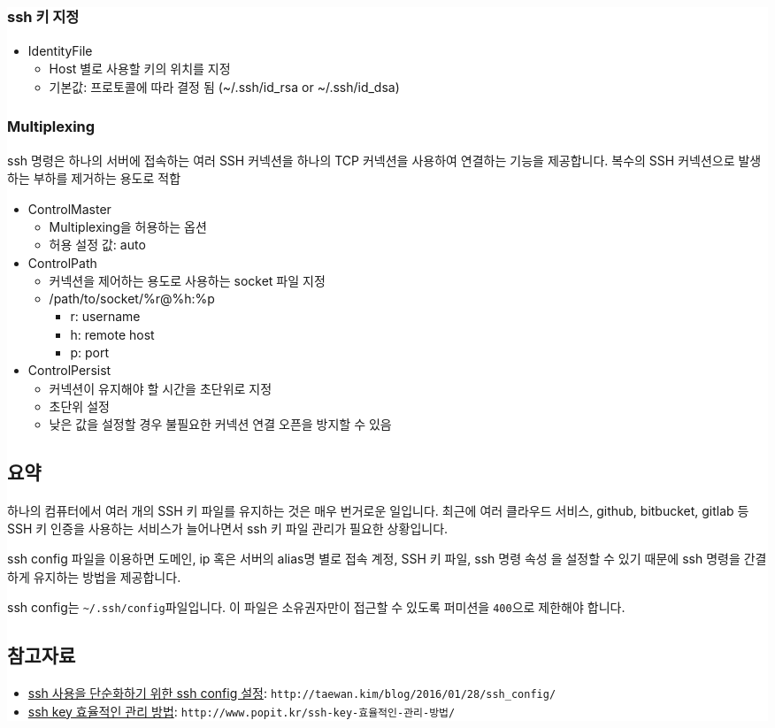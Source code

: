 ### ssh 키 지정
- IdentityFile
	- Host 별로 사용할 키의 위치를 지정
	- 기본값: 프로토콜에 따라 결정 됨 (~/.ssh/id_rsa or ~/.ssh/id_dsa)

### Multiplexing

ssh 명령은 하나의 서버에 접속하는 여러 SSH 커넥션을 하나의 TCP 커넥션을 사용하여 연결하는 기능을 제공합니다.
복수의 SSH 커넥션으로 발생하는 부하를 제거하는 용도로 적합

- ControlMaster
	- Multiplexing을 허용하는 옵션
	- 허용 설정 값: auto
- ControlPath
	- 커넥션을 제어하는 용도로 사용하는 socket 파일 지정
	- /path/to/socket/%r@%h:%p
		- r: username
		- h: remote host
		- p: port
- ControlPersist
	- 커넥션이 유지해야 할 시간을 초단위로 지정
	- 초단위 설정
	- 낮은 값을 설정할 경우 불필요한 커넥션 연결 오픈을 방지할 수 있음

## 요약

하나의 컴퓨터에서 여러 개의 SSH 키 파일를 유지하는 것은 매우 번거로운 일입니다.
최근에 여러 클라우드 서비스, github, bitbucket, gitlab 등 SSH 키 인증을 사용하는 서비스가 늘어나면서
ssh 키 파일 관리가 필요한 상황입니다.

ssh config 파일을 이용하면 도메인, ip 혹은 서버의 alias명 별로 접속 계정, SSH 키 파일, ssh 명령 속성
을 설정할 수 있기 때문에 ssh 명령을 간결하게 유지하는 방법을 제공합니다.

ssh config는  ```~/.ssh/config```파일입니다.
이 파일은 소유권자만이 접근할 수 있도록 퍼미션을 ```400```으로 제한해야 합니다.

## 참고자료
- [ssh 사용을 단순화하기 위한 ssh config 설정](http://taewan.kim/blog/2016/01/28/ssh_config/):  ```http://taewan.kim/blog/2016/01/28/ssh_config/```
- [ssh key 효율적인 관리 방법](http://www.popit.kr/ssh-key-효율적인-관리-방법/): ```http://www.popit.kr/ssh-key-효율적인-관리-방법/```
